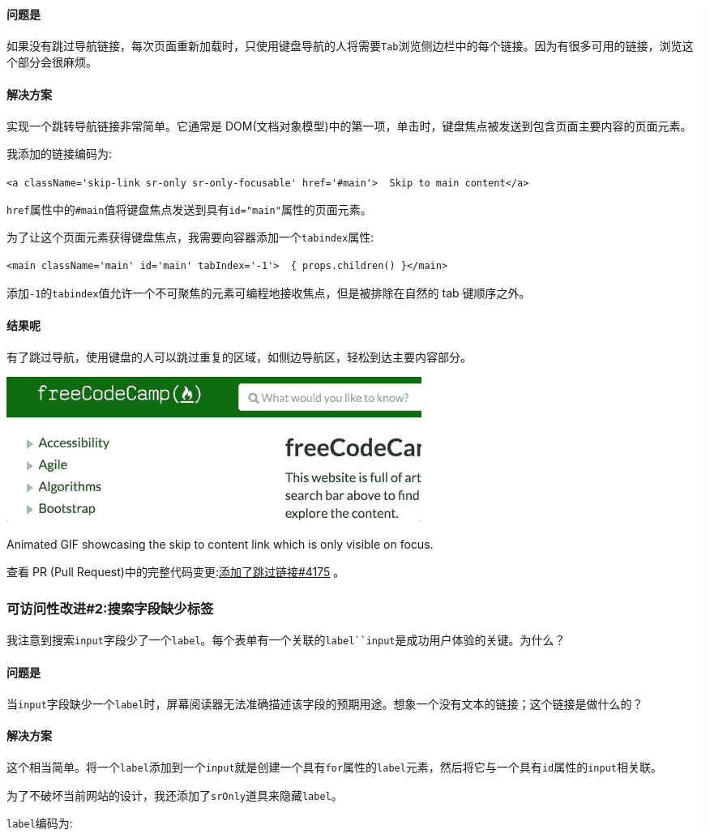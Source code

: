 #### 问题是

如果没有跳过导航链接，每次页面重新加载时，只使用键盘导航的人将需要`Tab`浏览侧边栏中的每个链接。因为有很多可用的链接，浏览这个部分会很麻烦。

#### 解决方案

实现一个跳转导航链接非常简单。它通常是 DOM(文档对象模型)中的第一项，单击时，键盘焦点被发送到包含页面主要内容的页面元素。

我添加的链接编码为:

```
<a className='skip-link sr-only sr-only-focusable' href='#main'>  Skip to main content</a>
```

`href`属性中的`#main`值将键盘焦点发送到具有`id="main"`属性的页面元素。

为了让这个页面元素获得键盘焦点，我需要向容器添加一个`tabindex`属性:

```
<main className='main' id='main' tabIndex='-1'>  { props.children() }</main>
```

添加`-1`的`tabindex`值允许一个不可聚焦的元素可编程地接收焦点，但是被排除在自然的 tab 键顺序之外。

#### 结果呢

有了跳过导航，使用键盘的人可以跳过重复的区域，如侧边导航区，轻松到达主要内容部分。

![1*X41ZaBWAUA96WNeTb34q4w](img/ca9c9b40552dc8f134f24b05ed3a61e6.png)

Animated GIF showcasing the skip to content link which is only visible on focus.

查看 PR (Pull Request)中的完整代码变更:[添加了跳过链接#4175](https://github.com/freeCodeCamp/guides/pull/4175) 。

### 可访问性改进#2:搜索字段缺少标签

我注意到搜索`input`字段少了一个`label`。每个表单有一个关联的`label``input`是成功用户体验的关键。为什么？

#### 问题是

当`input`字段缺少一个`label`时，屏幕阅读器无法准确描述该字段的预期用途。想象一个没有文本的链接；这个链接是做什么的？

#### 解决方案

这个相当简单。将一个`label`添加到一个`input`就是创建一个具有`for`属性的`label`元素，然后将它与一个具有`id`属性的`input`相关联。

为了不破坏当前网站的设计，我还添加了`srOnly`道具来隐藏`label`。

`label`编码为:
